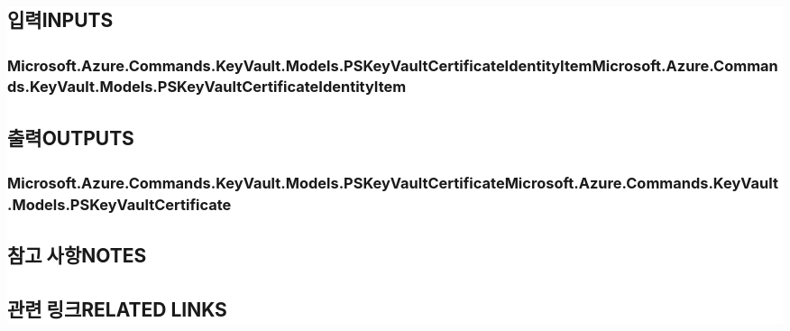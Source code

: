 ## <span data-ttu-id="dfb9a-149">입력</span><span class="sxs-lookup"><span data-stu-id="dfb9a-149">INPUTS</span></span>

### <span data-ttu-id="dfb9a-150">Microsoft.Azure.Commands.KeyVault.Models.PSKeyVaultCertificateIdentityItem</span><span class="sxs-lookup"><span data-stu-id="dfb9a-150">Microsoft.Azure.Commands.KeyVault.Models.PSKeyVaultCertificateIdentityItem</span></span>

## <span data-ttu-id="dfb9a-151">출력</span><span class="sxs-lookup"><span data-stu-id="dfb9a-151">OUTPUTS</span></span>

### <span data-ttu-id="dfb9a-152">Microsoft.Azure.Commands.KeyVault.Models.PSKeyVaultCertificate</span><span class="sxs-lookup"><span data-stu-id="dfb9a-152">Microsoft.Azure.Commands.KeyVault.Models.PSKeyVaultCertificate</span></span>

## <span data-ttu-id="dfb9a-153">참고 사항</span><span class="sxs-lookup"><span data-stu-id="dfb9a-153">NOTES</span></span>

## <span data-ttu-id="dfb9a-154">관련 링크</span><span class="sxs-lookup"><span data-stu-id="dfb9a-154">RELATED LINKS</span></span>
